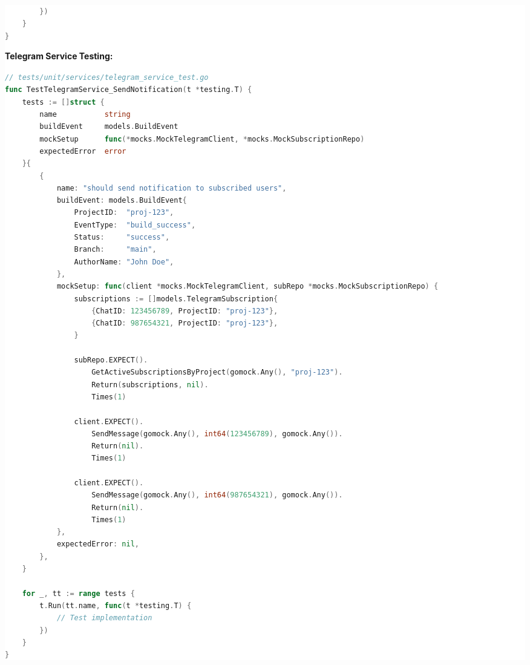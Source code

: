 ```go
        })
    }
}
```

**Telegram Service Testing:**
```go
// tests/unit/services/telegram_service_test.go
func TestTelegramService_SendNotification(t *testing.T) {
    tests := []struct {
        name           string
        buildEvent     models.BuildEvent
        mockSetup      func(*mocks.MockTelegramClient, *mocks.MockSubscriptionRepo)
        expectedError  error
    }{
        {
            name: "should send notification to subscribed users",
            buildEvent: models.BuildEvent{
                ProjectID:  "proj-123",
                EventType:  "build_success",
                Status:     "success",
                Branch:     "main",
                AuthorName: "John Doe",
            },
            mockSetup: func(client *mocks.MockTelegramClient, subRepo *mocks.MockSubscriptionRepo) {
                subscriptions := []models.TelegramSubscription{
                    {ChatID: 123456789, ProjectID: "proj-123"},
                    {ChatID: 987654321, ProjectID: "proj-123"},
                }
                
                subRepo.EXPECT().
                    GetActiveSubscriptionsByProject(gomock.Any(), "proj-123").
                    Return(subscriptions, nil).
                    Times(1)
                
                client.EXPECT().
                    SendMessage(gomock.Any(), int64(123456789), gomock.Any()).
                    Return(nil).
                    Times(1)
                
                client.EXPECT().
                    SendMessage(gomock.Any(), int64(987654321), gomock.Any()).
                    Return(nil).
                    Times(1)
            },
            expectedError: nil,
        },
    }

    for _, tt := range tests {
        t.Run(tt.name, func(t *testing.T) {
            // Test implementation
        })
    }
}
```

